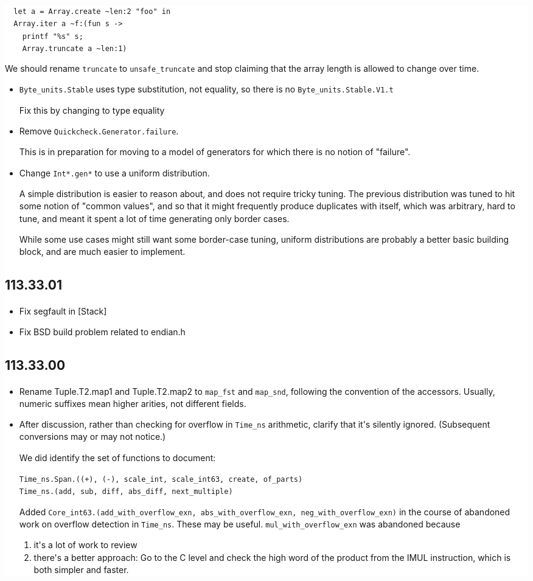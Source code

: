       let a = Array.create ~len:2 "foo" in
      Array.iter a ~f:(fun s ->
        printf "%s" s;
        Array.truncate a ~len:1)

  We should rename `truncate` to `unsafe_truncate` and stop claiming
  that the array length is allowed to change over time.

- `Byte_units.Stable` uses type substitution, not equality, so there
  is no `Byte_units.Stable.V1.t`

  Fix this by changing to type equality

- Remove `Quickcheck.Generator.failure`.

  This is in preparation for moving to a model of generators for which there is
  no notion of "failure".

- Change `Int*.gen*` to use a uniform distribution.

  A simple distribution is easier to reason about, and does not require tricky
  tuning.  The previous distribution was tuned to hit some notion of "common
  values", and so that it might frequently produce duplicates with itself, which
  was arbitrary, hard to tune, and meant it spent a lot of time generating only
  border cases.

  While some use cases might still want some border-case tuning, uniform
  distributions are probably a better basic building block, and are much easier to
  implement.

## 113.33.01

- Fix segfault in [Stack]

- Fix BSD build problem related to endian.h

## 113.33.00

- Rename Tuple.T2.map1 and Tuple.T2.map2 to `map_fst` and `map_snd`,
  following the convention of the accessors.  Usually, numeric suffixes
  mean higher arities, not different fields.

- After discussion, rather than checking for overflow in `Time_ns`
  arithmetic, clarify that it's silently ignored.  (Subsequent
  conversions may or may not notice.)

  We did identify the set of functions to document:

      Time_ns.Span.((+), (-), scale_int, scale_int63, create, of_parts)
      Time_ns.(add, sub, diff, abs_diff, next_multiple)

  Added `Core_int63.(add_with_overflow_exn, abs_with_overflow_exn, neg_with_overflow_exn)`
  in the course of abandoned work on overflow detection in `Time_ns`.  These may
  be useful.  `mul_with_overflow_exn` was abandoned because
    1. it's a lot of work to review
    2. there's a better approach: Go to the C level and check the high word of
       the product from the IMUL instruction, which is both simpler and faster.
